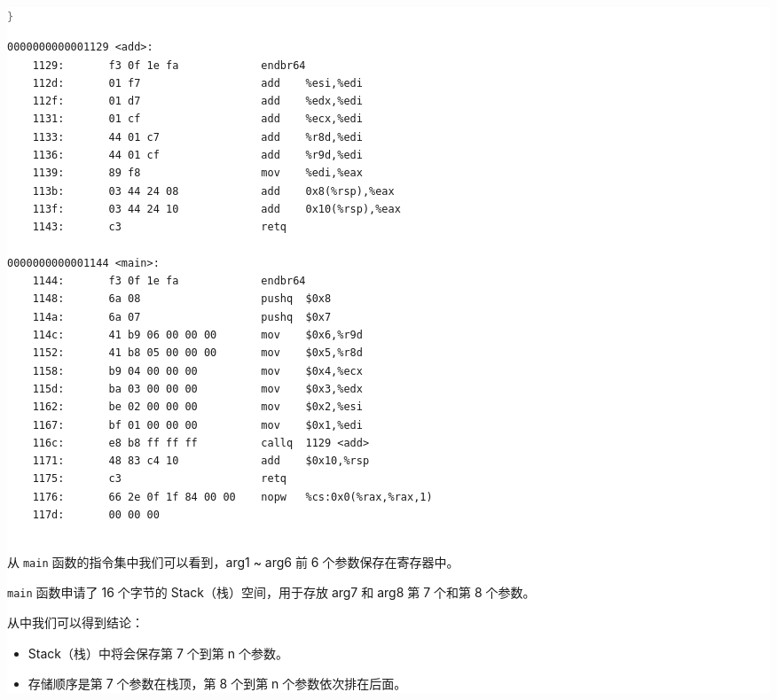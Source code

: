 ```c
}
```

```arm
0000000000001129 <add>:
    1129:       f3 0f 1e fa             endbr64 
    112d:       01 f7                   add    %esi,%edi
    112f:       01 d7                   add    %edx,%edi
    1131:       01 cf                   add    %ecx,%edi
    1133:       44 01 c7                add    %r8d,%edi
    1136:       44 01 cf                add    %r9d,%edi
    1139:       89 f8                   mov    %edi,%eax
    113b:       03 44 24 08             add    0x8(%rsp),%eax
    113f:       03 44 24 10             add    0x10(%rsp),%eax
    1143:       c3                      retq   

0000000000001144 <main>:
    1144:       f3 0f 1e fa             endbr64 
    1148:       6a 08                   pushq  $0x8
    114a:       6a 07                   pushq  $0x7
    114c:       41 b9 06 00 00 00       mov    $0x6,%r9d
    1152:       41 b8 05 00 00 00       mov    $0x5,%r8d
    1158:       b9 04 00 00 00          mov    $0x4,%ecx
    115d:       ba 03 00 00 00          mov    $0x3,%edx
    1162:       be 02 00 00 00          mov    $0x2,%esi
    1167:       bf 01 00 00 00          mov    $0x1,%edi
    116c:       e8 b8 ff ff ff          callq  1129 <add>
    1171:       48 83 c4 10             add    $0x10,%rsp
    1175:       c3                      retq   
    1176:       66 2e 0f 1f 84 00 00    nopw   %cs:0x0(%rax,%rax,1)
    117d:       00 00 00 


```

从 `main` 函数的指令集中我们可以看到，arg1 ~ arg6 前 6 个参数保存在寄存器中。

`main` 函数申请了 16 个字节的 Stack（栈）空间，用于存放 arg7 和 arg8 第 7 个和第 8 个参数。

从中我们可以得到结论：

* Stack（栈）中将会保存第 7 个到第 n 个参数。

* 存储顺序是第 7 个参数在栈顶，第 8 个到第 n 个参数依次排在后面。

<figure>